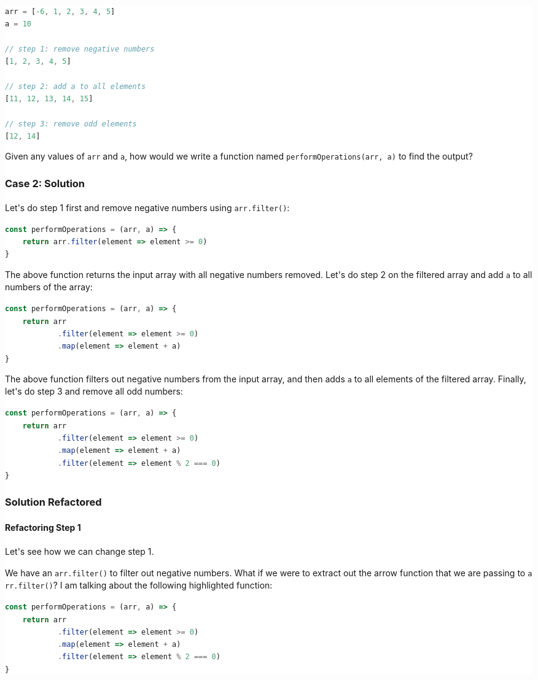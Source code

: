 ```javascript
arr = [-6, 1, 2, 3, 4, 5]
a = 10

// step 1: remove negative numbers
[1, 2, 3, 4, 5]

// step 2: add a to all elements
[11, 12, 13, 14, 15]

// step 3: remove odd elements
[12, 14]
```

Given any values of `arr` and `a`, how would we write a function named `performOperations(arr, a)` to find the output?

### Case 2: Solution
Let's do step 1 first and remove negative numbers using `arr.filter()`:
```javascript
const performOperations = (arr, a) => {
    return arr.filter(element => element >= 0)
}
```
The above function returns the input array with all negative numbers removed.
Let's do step 2 on the filtered array and add `a` to all numbers of the array:
```javascript
const performOperations = (arr, a) => {
    return arr
            .filter(element => element >= 0)
            .map(element => element + a)
}
```
The above function filters out negative numbers from the input array, and then adds `a` to all elements of the filtered array.
Finally, let's do step 3 and remove all odd numbers:
```javascript
const performOperations = (arr, a) => {
    return arr
            .filter(element => element >= 0)
            .map(element => element + a)
            .filter(element => element % 2 === 0)
}
```

### Solution Refactored
#### Refactoring Step 1
Let's see how we can change step 1. 

We have an `arr.filter()` to filter out negative numbers. What if we were to extract out the arrow function that we are passing to `arr.filter()`? I am talking about the following highlighted function:
```javascript {hl_Lines="3"}
const performOperations = (arr, a) => {
    return arr
            .filter(element => element >= 0)
            .map(element => element + a)
            .filter(element => element % 2 === 0)
}
```
